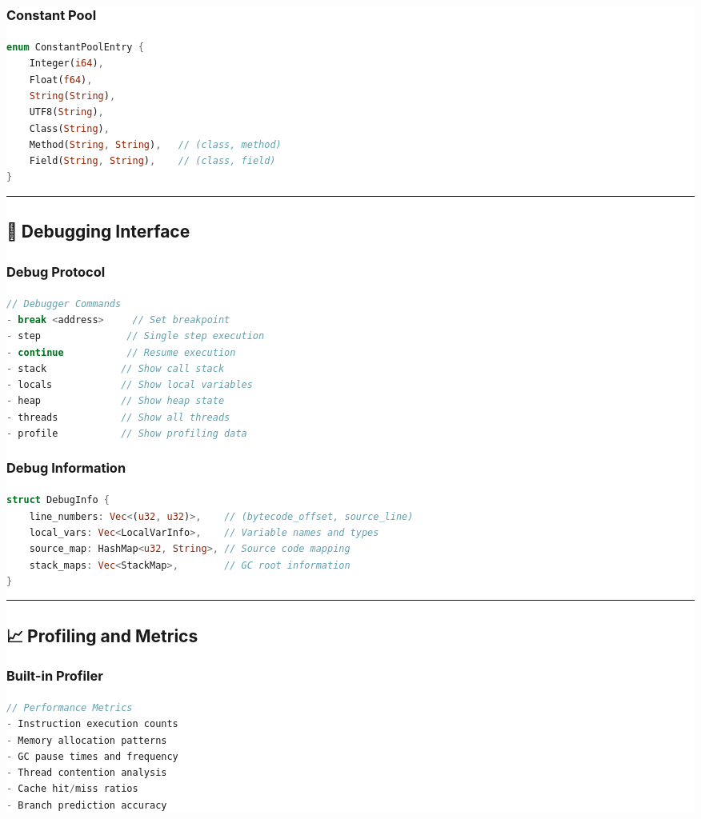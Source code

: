 ### Constant Pool
```rust
enum ConstantPoolEntry {
    Integer(i64),
    Float(f64), 
    String(String),
    UTF8(String),
    Class(String),
    Method(String, String),   // (class, method)
    Field(String, String),    // (class, field)
}
```

---

## 🐛 **Debugging Interface**

### Debug Protocol
```rust
// Debugger Commands
- break <address>     // Set breakpoint
- step               // Single step execution
- continue           // Resume execution
- stack             // Show call stack
- locals            // Show local variables  
- heap              // Show heap state
- threads           // Show all threads
- profile           // Show profiling data
```

### Debug Information
```rust
struct DebugInfo {
    line_numbers: Vec<(u32, u32)>,    // (bytecode_offset, source_line)
    local_vars: Vec<LocalVarInfo>,    // Variable names and types
    source_map: HashMap<u32, String>, // Source code mapping
    stack_maps: Vec<StackMap>,        // GC root information
}
```

---

## 📈 **Profiling and Metrics**

### Built-in Profiler
```rust
// Performance Metrics
- Instruction execution counts
- Memory allocation patterns
- GC pause times and frequency  
- Thread contention analysis
- Cache hit/miss ratios
- Branch prediction accuracy
```
